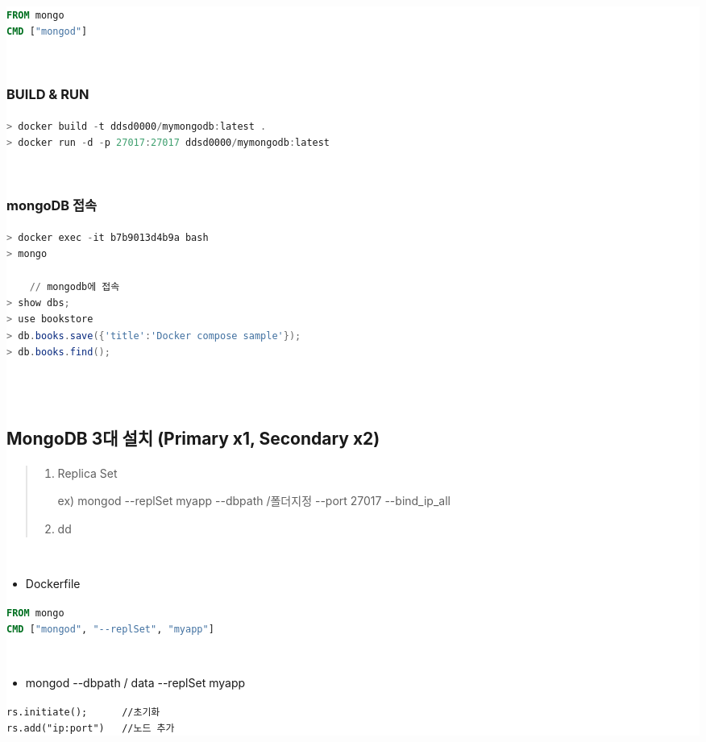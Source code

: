 ```dockerfile
FROM mongo
CMD ["mongod"]
```

<br>

### BUILD & RUN

```powershell
> docker build -t ddsd0000/mymongodb:latest .
> docker run -d -p 27017:27017 ddsd0000/mymongodb:latest
```

<br>

### mongoDB 접속

```powershell
> docker exec -it b7b9013d4b9a bash
> mongo

	// mongodb에 접속
> show dbs;
> use bookstore
> db.books.save({'title':'Docker compose sample'});
> db.books.find();
```

<br>

<br>

## MongoDB 3대 설치 (Primary x1, Secondary x2)

> 1. Replica Set
>
>    ex) mongod --replSet myapp --dbpath /폴더지정 --port 27017 --bind_ip_all
>
> 2. dd

<br>

- Dockerfile

```dockerfile
FROM mongo
CMD ["mongod", "--replSet", "myapp"]
```

<br>

- mongod --dbpath / data --replSet myapp

```
rs.initiate(); 		//초기화
rs.add("ip:port")	//노드 추가
```

